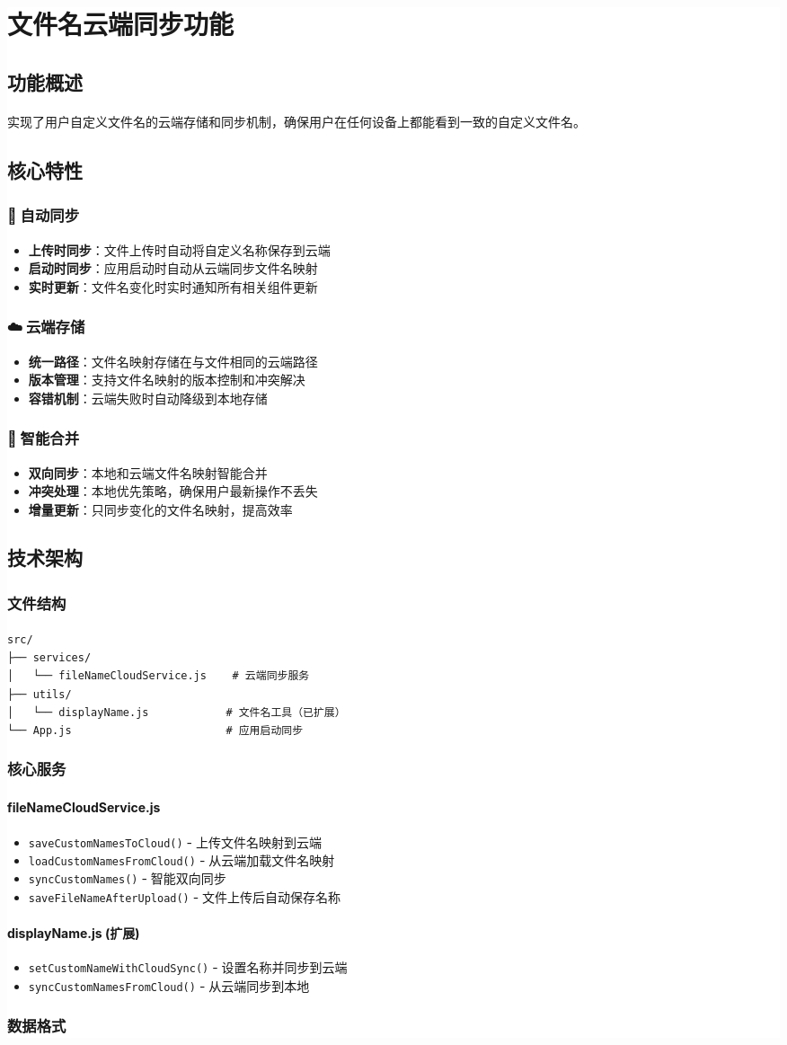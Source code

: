 # 文件名云端同步功能

## 功能概述

实现了用户自定义文件名的云端存储和同步机制，确保用户在任何设备上都能看到一致的自定义文件名。

## 核心特性

### 🔄 自动同步
- **上传时同步**：文件上传时自动将自定义名称保存到云端
- **启动时同步**：应用启动时自动从云端同步文件名映射
- **实时更新**：文件名变化时实时通知所有相关组件更新

### ☁️ 云端存储
- **统一路径**：文件名映射存储在与文件相同的云端路径
- **版本管理**：支持文件名映射的版本控制和冲突解决
- **容错机制**：云端失败时自动降级到本地存储

### 🎯 智能合并
- **双向同步**：本地和云端文件名映射智能合并
- **冲突处理**：本地优先策略，确保用户最新操作不丢失
- **增量更新**：只同步变化的文件名映射，提高效率

## 技术架构

### 文件结构
```
src/
├── services/
│   └── fileNameCloudService.js    # 云端同步服务
├── utils/
│   └── displayName.js            # 文件名工具（已扩展）
└── App.js                        # 应用启动同步
```

### 核心服务

#### fileNameCloudService.js
- `saveCustomNamesToCloud()` - 上传文件名映射到云端
- `loadCustomNamesFromCloud()` - 从云端加载文件名映射
- `syncCustomNames()` - 智能双向同步
- `saveFileNameAfterUpload()` - 文件上传后自动保存名称

#### displayName.js (扩展)
- `setCustomNameWithCloudSync()` - 设置名称并同步到云端
- `syncCustomNamesFromCloud()` - 从云端同步到本地

### 数据格式
